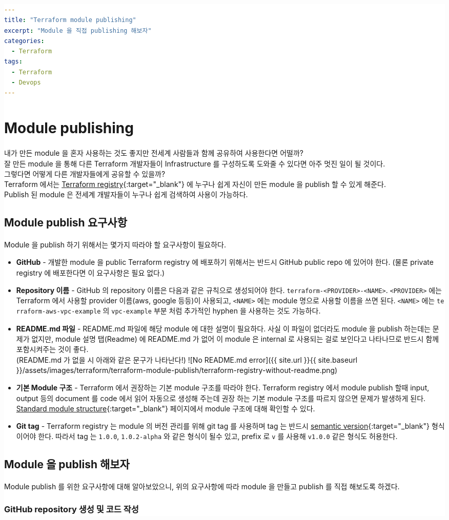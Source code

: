 ```yaml
---
title: "Terraform module publishing"
excerpt: "Module 을 직접 publishing 해보자"
categories:
  - Terraform
tags:
  - Terraform
  - Devops
---
```


# Module publishing

내가 만든 module 을 혼자 사용하는 것도 좋지만 전세계 사람들과 함께 공유하여 사용한다면 어떨까?  
잘 만든 module 을 통해 다른 Terraform 개발자들이 Infrastructure 를 구성하도록 도와줄 수 있다면 아주 멋진 일이 될 것이다.  
그렇다면 어떻게 다른 개발자들에게 공유할 수 있을까?  
Terraform 에서는 [Terraform registry](https://registry.terraform.io/){:target="_blank"} 에 누구나 쉽게 자신이 만든 module 을 publish 할 수 있게 해준다.  
Publish 된 module 은 전세계 개발자들이 누구나 쉽게 검색하여 사용이 가능하다.  

## Module publish 요구사항

Module 을 publish 하기 위해서는 몇가지 따라야 할 요구사항이 필요하다.  

* **GitHub** - 개발한 module 을 public Terraform registry 에 배포하기 위해서는 반드시 GitHub public repo 에 있어야 한다. (물론 private registry 에 배포한다면 이 요구사항은 필요 없다.)  

* **Repository 이름** - GitHub 의 repository 이름은 다음과 같은 규칙으로 생성되어야 한다. `terraform-<PROVIDER>-<NAME>`. `<PROVIDER>` 에는 Terraform 에서 사용할 provider 이름(aws, google 등등)이 사용되고, `<NAME>` 에는 module 명으로 사용할 이름을 쓰면 된다. `<NAME>` 에는 `terraform-aws-vpc-example` 의 `vpc-example` 부분 처럼 추가적인 hyphen 을 사용하는 것도 가능하다.  

* **README.md 파일** - README.md 파일에 해당 module 에 대한 설명이 필요하다. 사실 이 파일이 없더라도 module 을 publish 하는데는 문제가 없지만, module 설명 탭(Readme) 에 README.md 가 없어 이 module 은 internal 로 사용되는 걸로 보인다고 나타나므로 반드시 함께 포함시켜주는 것이 좋다.  
(README.md 가 없을 시 아래와 같은 문구가 나타난다!) ![No README.md error]({{ site.url }}{{ site.baseurl }}/assets/images/terraform/terraform-module-publish/terraform-registry-without-readme.png)

* **기본 Module 구조** - Terraform 에서 권장하는 기본 module 구조를 따라야 한다. Terraform registry 에서 module publish 할때 input, output 등의 document 를 code 에서 읽어 자동으로 생성해 주는데 권장 하는 기본 module 구조를 따르지 않으면 문제가 발생하게 된다. [Standard module structure](https://www.terraform.io/docs/language/modules/develop/structure.html){:target="_blank"} 페이지에서 module 구조에 대해 확인할 수 있다.

* **Git tag** - Terraform registry 는 module 의 버전 관리를 위해 git tag 를 사용하며 tag 는 반드시 [semantic version](http://semver.org/){:target="_blank"} 형식이어야 한다. 따라서 tag 는 `1.0.0`, `1.0.2-alpha` 와 같은 형식이 될수 있고, prefix 로 `v` 를 사용해 `v1.0.0` 같은 형식도 허용한다.

## Module 을 publish 해보자

Module publish 를 위한 요구사항에 대해 알아보았으니, 위의 요구사항에 따라 module 을 만들고 publish 를 직접 해보도록 하겠다.  

### GitHub repository 생성 및 코드 작성
